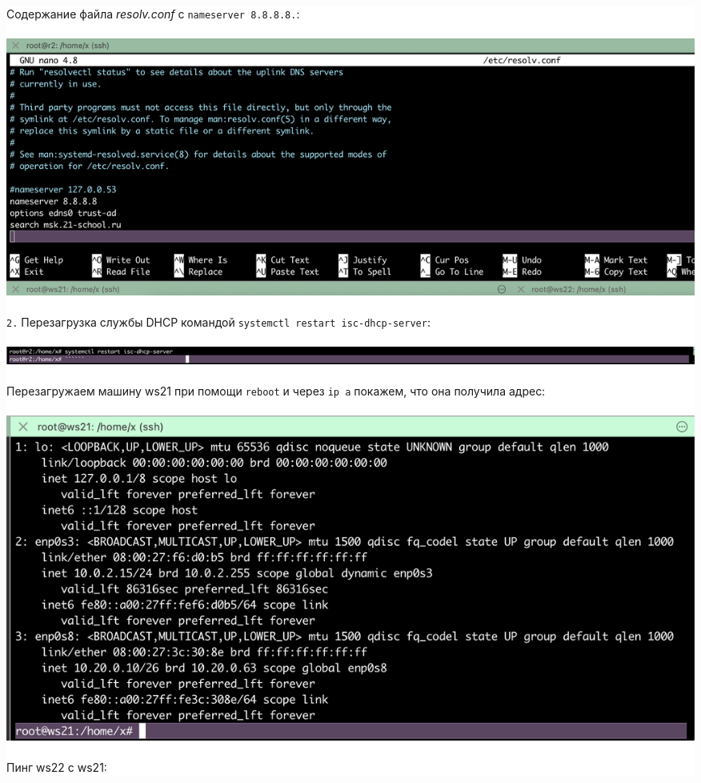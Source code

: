 Содержание файла *resolv.conf* с `nameserver 8.8.8.8.`:

#### ![pic](images/part6/02.png)

`2.` Перезагрузка службы DHCP командой `systemctl restart isc-dhcp-server`:

#### ![pic](images/part6/03.png)

Перезагружаем машину ws21 при помощи `reboot` и через `ip a` покажем, что она получила адрес:

#### ![pic](images/part6/04.png)

Пинг ws22 с ws21:
